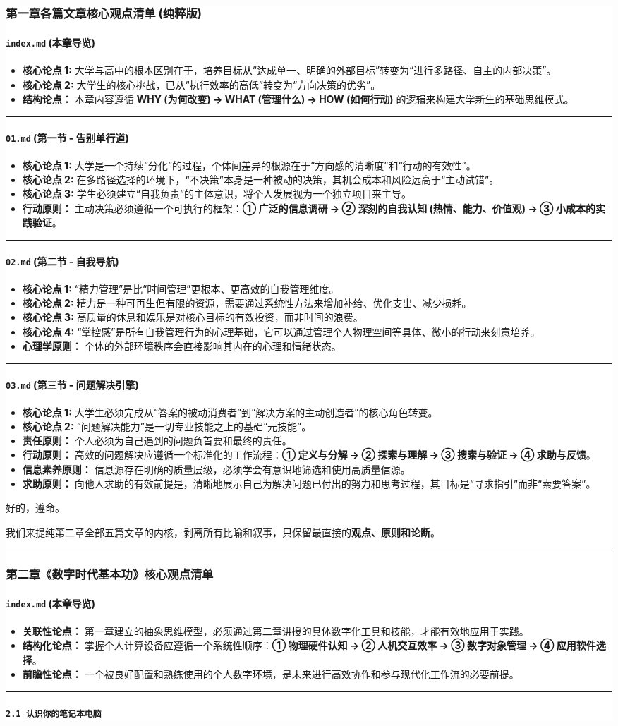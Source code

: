 ### **第一章各篇文章核心观点清单 (纯粹版)**

#### **`index.md` (本章导览)**

*   **核心论点 1:** 大学与高中的根本区别在于，培养目标从“达成单一、明确的外部目标”转变为“进行多路径、自主的内部决策”。
*   **核心论点 2:** 大学生的核心挑战，已从“执行效率的高低”转变为“方向决策的优劣”。
*   **结构论点：** 本章内容遵循 **WHY (为何改变) -> WHAT (管理什么) -> HOW (如何行动)** 的逻辑来构建大学新生的基础思维模式。

---

#### **`01.md` (第一节 - 告别单行道)**

*   **核心论点 1:** 大学是一个持续“分化”的过程，个体间差异的根源在于“方向感的清晰度”和“行动的有效性”。
*   **核心论点 2:** 在多路径选择的环境下，“不决策”本身是一种被动的决策，其机会成本和风险远高于“主动试错”。
*   **核心论点 3:** 学生必须建立“自我负责”的主体意识，将个人发展视为一个独立项目来主导。
*   **行动原则：** 主动决策必须遵循一个可执行的框架：**① 广泛的信息调研 -> ② 深刻的自我认知 (热情、能力、价值观) -> ③ 小成本的实践验证**。

---

#### **`02.md` (第二节 - 自我导航)**

*   **核心论点 1:** “精力管理”是比“时间管理”更根本、更高效的自我管理维度。
*   **核心论点 2:** 精力是一种可再生但有限的资源，需要通过系统性方法来增加补给、优化支出、减少损耗。
*   **核心论点 3:** 高质量的休息和娱乐是对核心目标的有效投资，而非时间的浪费。
*   **核心论点 4:** “掌控感”是所有自我管理行为的心理基础，它可以通过管理个人物理空间等具体、微小的行动来刻意培养。
*   **心理学原则：** 个体的外部环境秩序会直接影响其内在的心理和情绪状态。

---

#### **`03.md` (第三节 - 问题解决引擎)**

*   **核心论点 1:** 大学生必须完成从“答案的被动消费者”到“解决方案的主动创造者”的核心角色转变。
*   **核心论点 2:** “问题解决能力”是一切专业技能之上的基础“元技能”。
*   **责任原则：** 个人必须为自己遇到的问题负首要和最终的责任。
*   **行动原则：** 高效的问题解决应遵循一个标准化的工作流程：**① 定义与分解 -> ② 探索与理解 -> ③ 搜索与验证 -> ④ 求助与反馈**。
*   **信息素养原则：** 信息源存在明确的质量层级，必须学会有意识地筛选和使用高质量信源。
*   **求助原则：** 向他人求助的有效前提是，清晰地展示自己为解决问题已付出的努力和思考过程，其目标是“寻求指引”而非“索要答案”。


好的，遵命。

我们来提纯第二章全部五篇文章的内核，剥离所有比喻和叙事，只保留最直接的**观点、原则和论断**。

---

### **第二章《数字时代基本功》核心观点清单**

#### **`index.md` (本章导览)**

*   **关联性论点：** 第一章建立的抽象思维模型，必须通过第二章讲授的具体数字化工具和技能，才能有效地应用于实践。
*   **结构化论点：** 掌握个人计算设备应遵循一个系统性顺序：**① 物理硬件认知 -> ② 人机交互效率 -> ③ 数字对象管理 -> ④ 应用软件选择**。
*   **前瞻性论点：** 一个被良好配置和熟练使用的个人数字环境，是未来进行高效协作和参与现代化工作流的必要前提。

---

#### **`2.1 认识你的笔记本电脑`**
